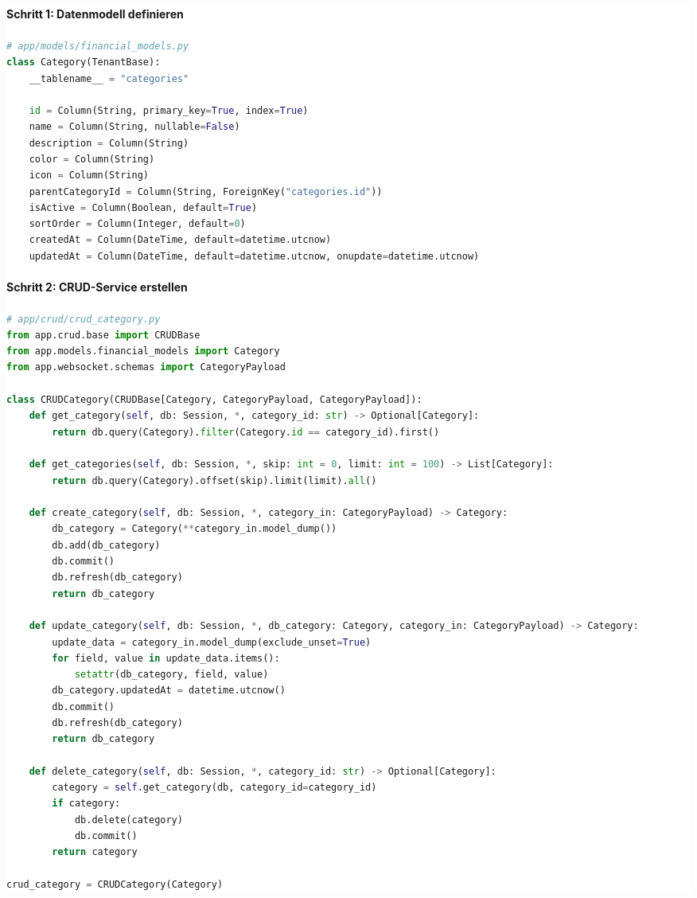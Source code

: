 #### Schritt 1: Datenmodell definieren

```python
# app/models/financial_models.py
class Category(TenantBase):
    __tablename__ = "categories"

    id = Column(String, primary_key=True, index=True)
    name = Column(String, nullable=False)
    description = Column(String)
    color = Column(String)
    icon = Column(String)
    parentCategoryId = Column(String, ForeignKey("categories.id"))
    isActive = Column(Boolean, default=True)
    sortOrder = Column(Integer, default=0)
    createdAt = Column(DateTime, default=datetime.utcnow)
    updatedAt = Column(DateTime, default=datetime.utcnow, onupdate=datetime.utcnow)
```

#### Schritt 2: CRUD-Service erstellen

```python
# app/crud/crud_category.py
from app.crud.base import CRUDBase
from app.models.financial_models import Category
from app.websocket.schemas import CategoryPayload

class CRUDCategory(CRUDBase[Category, CategoryPayload, CategoryPayload]):
    def get_category(self, db: Session, *, category_id: str) -> Optional[Category]:
        return db.query(Category).filter(Category.id == category_id).first()

    def get_categories(self, db: Session, *, skip: int = 0, limit: int = 100) -> List[Category]:
        return db.query(Category).offset(skip).limit(limit).all()

    def create_category(self, db: Session, *, category_in: CategoryPayload) -> Category:
        db_category = Category(**category_in.model_dump())
        db.add(db_category)
        db.commit()
        db.refresh(db_category)
        return db_category

    def update_category(self, db: Session, *, db_category: Category, category_in: CategoryPayload) -> Category:
        update_data = category_in.model_dump(exclude_unset=True)
        for field, value in update_data.items():
            setattr(db_category, field, value)
        db_category.updatedAt = datetime.utcnow()
        db.commit()
        db.refresh(db_category)
        return db_category

    def delete_category(self, db: Session, *, category_id: str) -> Optional[Category]:
        category = self.get_category(db, category_id=category_id)
        if category:
            db.delete(category)
            db.commit()
        return category

crud_category = CRUDCategory(Category)
```
